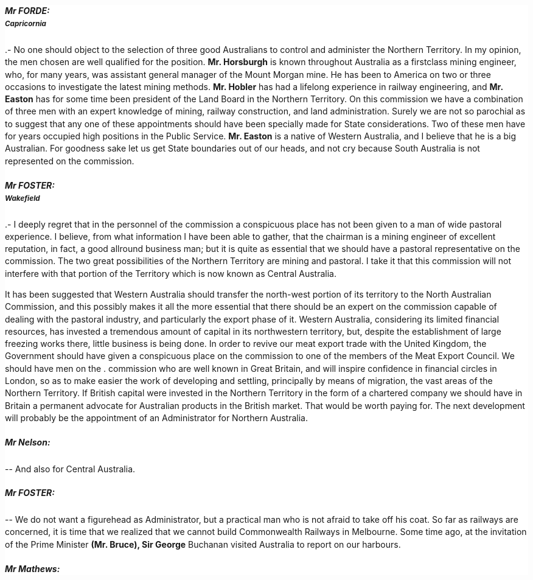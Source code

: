 ##### Mr FORDE:<br><small class="text-muted">Capricornia</small>

.- No one should object to the selection of three good Australians to control and administer the Northern Territory. In my opinion, the men chosen are well qualified for the position.  **Mr. Horsburgh**  is known throughout Australia as a firstclass mining engineer, who, for many years, was assistant general manager of the Mount Morgan mine. He has been to America on two or three occasions to investigate the latest mining methods.  **Mr. Hobler**  has had a lifelong experience in railway engineering, and  **Mr. Easton**  has for some time been  president  of the Land Board in the Northern Territory. On this commission we have a combination of three men with an expert knowledge of mining, railway construction, and land administration. Surely we are not so parochial as to suggest that any one of these appointments should have been specially made for State considerations. Two of these men have for years occupied high positions in the Public Service.  **Mr. Easton**  is a native of Western Australia, and I believe that he is a big Australian. For goodness sake let us get State boundaries out of our heads, and not cry because South Australia is not represented on the commission. 

##### Mr FOSTER:<br><small class="text-muted">Wakefield</small>

.- I deeply regret that in the personnel of the commission a conspicuous place has not been given to a man of wide pastoral experience. I believe, from what information I have been able to gather, that the  chairman  is a mining engineer of excellent reputation, in fact, a good allround business man; but it is quite as essential that we should have a pastoral representative on the commission. The two great possibilities of the Northern Territory are mining and pastoral. I take it that this commission will not interfere with that portion of the Territory which is now known as Central Australia. 

It has been suggested that Western Australia should transfer the north-west portion of its territory to the North Australian Commission, and this possibly makes it all the more essential that there should be an expert on the commission capable of dealing with the pastoral industry, and particularly the export phase of it. Western Australia, considering its limited financial resources, has invested a tremendous amount of capital in its northwestern territory, but, despite the establishment of large freezing works there, little business is being done. In order to revive our meat export trade with the United Kingdom, the Government should have given a conspicuous place on the commission to one of the members of the Meat Export Council. We should have men on the . commission who are well known in Great Britain, and will inspire confidence in financial circles in London, so as to make easier the work of developing and settling, principally by means of migration, the vast areas of the Northern Territory. If British capital were invested in the Northern Territory in the form of a chartered company we should have in Britain a permanent advocate for Australian products in the British market. That would be worth paying for. The next development will probably be the appointment of an Administrator for Northern Australia. 

##### Mr Nelson:

-- And also for Central Australia. 

##### Mr FOSTER:

-- We do not want a figurehead as Administrator, but a practical man who is not afraid to take off his coat. So far as railways are concerned, it is time that we realized that we cannot build Commonwealth Railways in Melbourne. Some time ago, at the invitation of the Prime Minister  **(Mr. Bruce), Sir George**  Buchanan visited Australia to report on our harbours. 

##### Mr Mathews:
